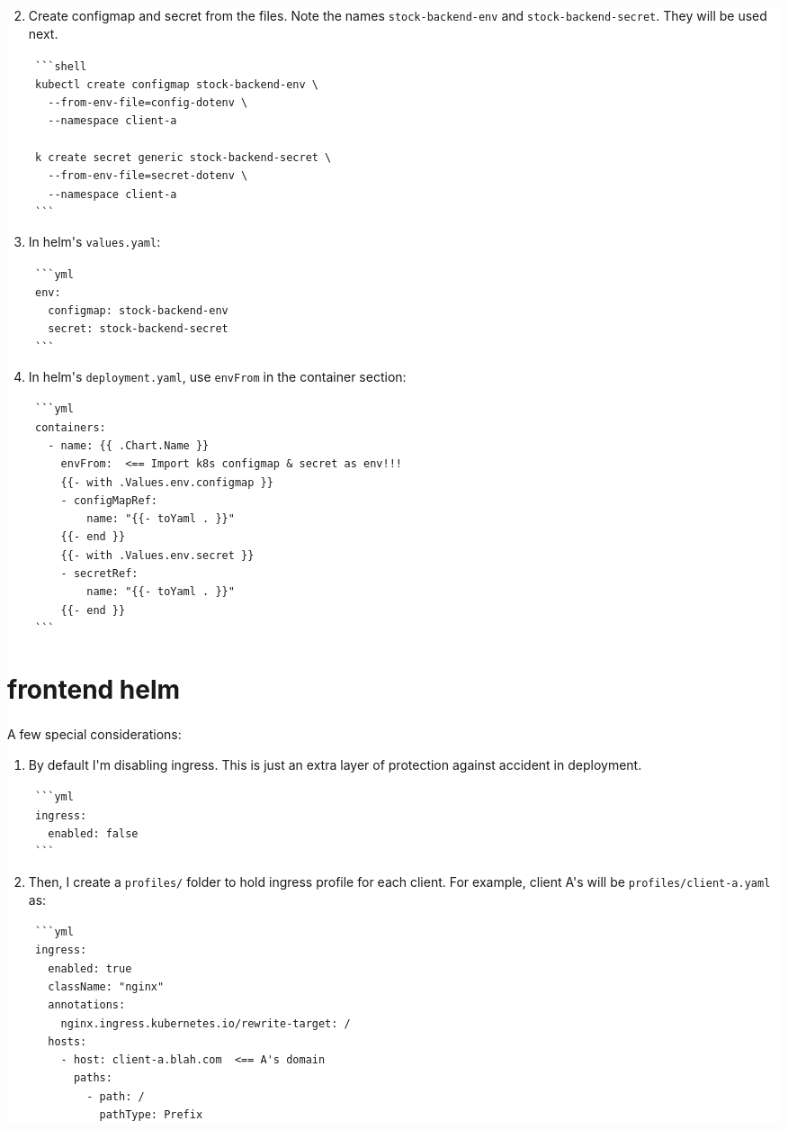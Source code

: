 2. Create configmap and secret from the files. Note the names
   `stock-backend-env` and `stock-backend-secret`. They will be used
   next.

        ```shell
        kubectl create configmap stock-backend-env \
          --from-env-file=config-dotenv \
          --namespace client-a

        k create secret generic stock-backend-secret \
          --from-env-file=secret-dotenv \
          --namespace client-a
        ```

3. In helm's `values.yaml`:

        ```yml
        env:
          configmap: stock-backend-env
          secret: stock-backend-secret
        ```

4. In helm's `deployment.yaml`, use `envFrom` in the container section:

        ```yml
        containers:
          - name: {{ .Chart.Name }}
            envFrom:  <== Import k8s configmap & secret as env!!!
            {{- with .Values.env.configmap }}
            - configMapRef:
                name: "{{- toYaml . }}"
            {{- end }}
            {{- with .Values.env.secret }}
            - secretRef:
                name: "{{- toYaml . }}"
            {{- end }}
        ```

# frontend helm

A few special considerations:

1. By default I'm disabling ingress. This is just an extra layer of
   protection against accident in deployment.

        ```yml
        ingress:
          enabled: false
        ```

2. Then, I create a `profiles/` folder to hold ingress profile for
   each client. For example, client A's will be
   `profiles/client-a.yaml` as:

        ```yml
        ingress:
          enabled: true
          className: "nginx"
          annotations:
            nginx.ingress.kubernetes.io/rewrite-target: /
          hosts:
            - host: client-a.blah.com  <== A's domain
              paths:
                - path: /
                  pathType: Prefix

